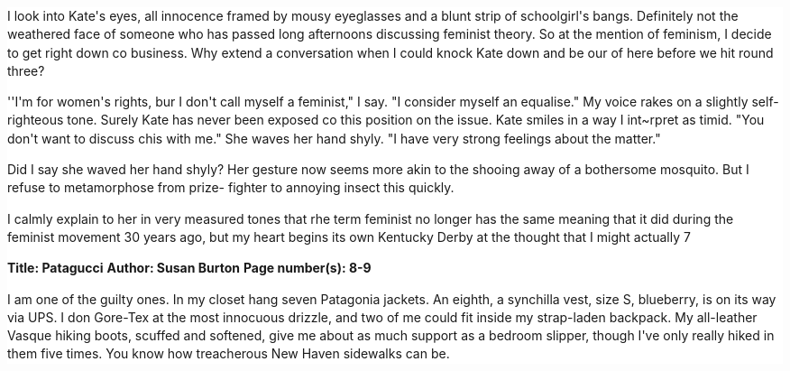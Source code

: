 I look into Kate's eyes, all innocence 
framed by mousy eyeglasses and a blunt 
strip of schoolgirl's bangs. Definitely not 
the weathered face of someone who has 
passed long afternoons discussing feminist 
theory. So at the mention of feminism, I 
decide to get right down co business. Why 
extend a conversation when I could knock 
Kate down and be our of here before we hit 
round three? 

''I'm for women's rights, bur I don't call 
myself a feminist," I say. "I consider myself 
an equalise." My voice rakes on a slightly 
self-righteous tone. Surely Kate has never 
been exposed co this position on the issue. 
Kate smiles in a way I int~rpret as 
timid. "You don't want to discuss chis with 
me." She waves her hand shyly. "I have 
very strong feelings about the matter." 

Did I say she waved her hand shyly? 
Her gesture now seems more akin to the 
shooing away of a bothersome mosquito. 
But I refuse to metamorphose from prize-
fighter to annoying insect this quickly. 

I calmly explain to her in very 
measured tones that rhe term feminist no 
longer has the same meaning that it did 
during the feminist movement 30 years 
ago, but my heart begins its own Kentucky 
Derby at the thought that I might actually 
7 


**Title: Patagucci**
**Author: Susan Burton**
**Page number(s): 8-9**

I am one of the guilty ones. In my 
closet hang seven Patagonia jackets. An 
eighth, a synchilla vest, size S, blueberry, is 
on its way via UPS. I don Gore-Tex at the 
most innocuous drizzle, and two of me 
could fit inside my strap-laden backpack. 
My all-leather Vasque hiking boots, 
scuffed and softened, give me about 
as much support as a bedroom 
slipper, though I've only really hiked 
in them five times. You know how 
treacherous New Haven sidewalks 
can be. 
